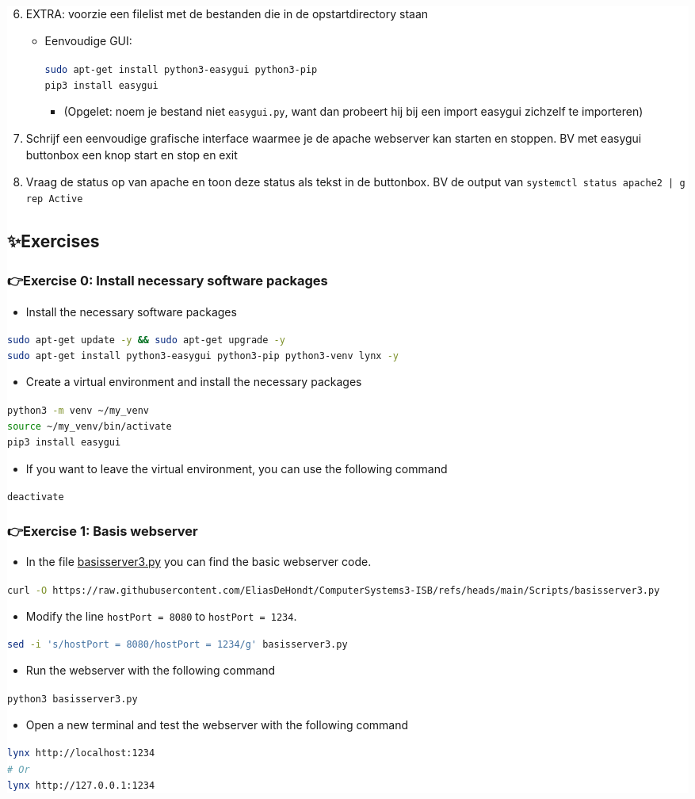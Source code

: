 6. EXTRA: voorzie een filelist met de bestanden die in de opstartdirectory staan
    - Eenvoudige GUI:
        ```bash
        sudo apt-get install python3-easygui python3-pip
        pip3 install easygui
        ```
        - (Opgelet: noem je bestand niet `easygui.py`, want dan probeert hij bij een import easygui zichzelf te importeren)

7. Schrijf een eenvoudige grafische interface waarmee je de apache webserver kan starten en stoppen. BV met easygui buttonbox een knop start en stop en exit

8. Vraag de status op van apache en toon deze status als tekst in de buttonbox. BV de output van `systemctl status apache2 | grep Active`

## ✨Exercises

### 👉Exercise 0: Install necessary software packages

- Install the necessary software packages
```bash
sudo apt-get update -y && sudo apt-get upgrade -y
sudo apt-get install python3-easygui python3-pip python3-venv lynx -y
```

- Create a virtual environment and install the necessary packages
```bash
python3 -m venv ~/my_venv
source ~/my_venv/bin/activate
pip3 install easygui
```

- If you want to leave the virtual environment, you can use the following command
```bash
deactivate
```

### 👉Exercise 1: Basis webserver

- In the file [basisserver3.py](/Scripts/basisserver3.py) you can find the basic webserver code.
```bash
curl -O https://raw.githubusercontent.com/EliasDeHondt/ComputerSystems3-ISB/refs/heads/main/Scripts/basisserver3.py
```

- Modify the line `hostPort = 8080` to `hostPort = 1234`.
```bash
sed -i 's/hostPort = 8080/hostPort = 1234/g' basisserver3.py
```

- Run the webserver with the following command
```bash
python3 basisserver3.py
```

- Open a new terminal and test the webserver with the following command
```bash
lynx http://localhost:1234
# Or
lynx http://127.0.0.1:1234
```
